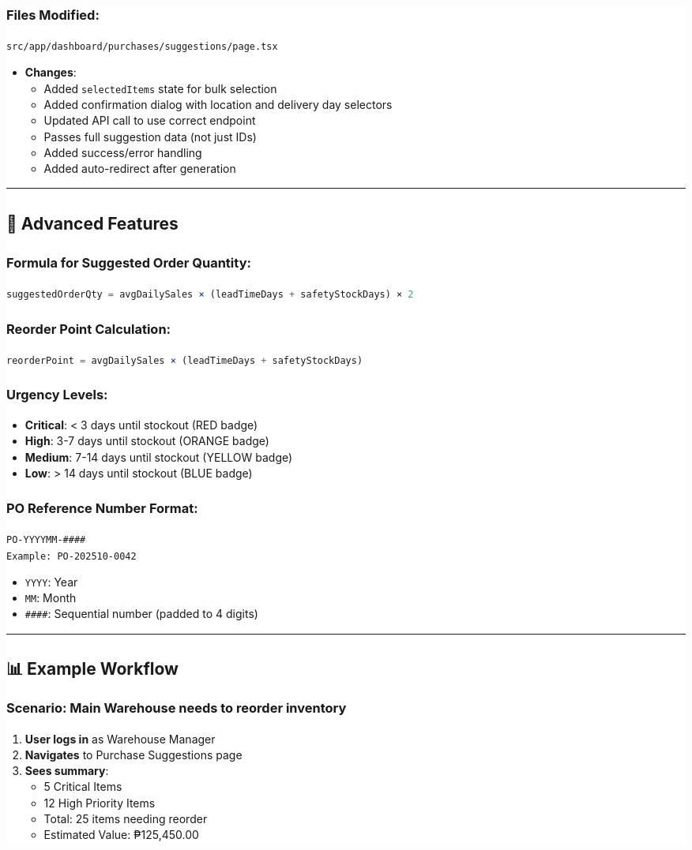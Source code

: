 ### **Files Modified:**

```
src/app/dashboard/purchases/suggestions/page.tsx
```
- **Changes**:
  - Added `selectedItems` state for bulk selection
  - Added confirmation dialog with location and delivery day selectors
  - Updated API call to use correct endpoint
  - Passes full suggestion data (not just IDs)
  - Added success/error handling
  - Added auto-redirect after generation

---

## 🚀 Advanced Features

### **Formula for Suggested Order Quantity:**
```typescript
suggestedOrderQty = avgDailySales × (leadTimeDays + safetyStockDays) × 2
```

### **Reorder Point Calculation:**
```typescript
reorderPoint = avgDailySales × (leadTimeDays + safetyStockDays)
```

### **Urgency Levels:**
- **Critical**: < 3 days until stockout (RED badge)
- **High**: 3-7 days until stockout (ORANGE badge)
- **Medium**: 7-14 days until stockout (YELLOW badge)
- **Low**: > 14 days until stockout (BLUE badge)

### **PO Reference Number Format:**
```
PO-YYYYMM-####
Example: PO-202510-0042
```
- `YYYY`: Year
- `MM`: Month
- `####`: Sequential number (padded to 4 digits)

---

## 📊 Example Workflow

### **Scenario**: Main Warehouse needs to reorder inventory

1. **User logs in** as Warehouse Manager
2. **Navigates** to Purchase Suggestions page
3. **Sees summary**:
   - 5 Critical Items
   - 12 High Priority Items
   - Total: 25 items needing reorder
   - Estimated Value: ₱125,450.00
